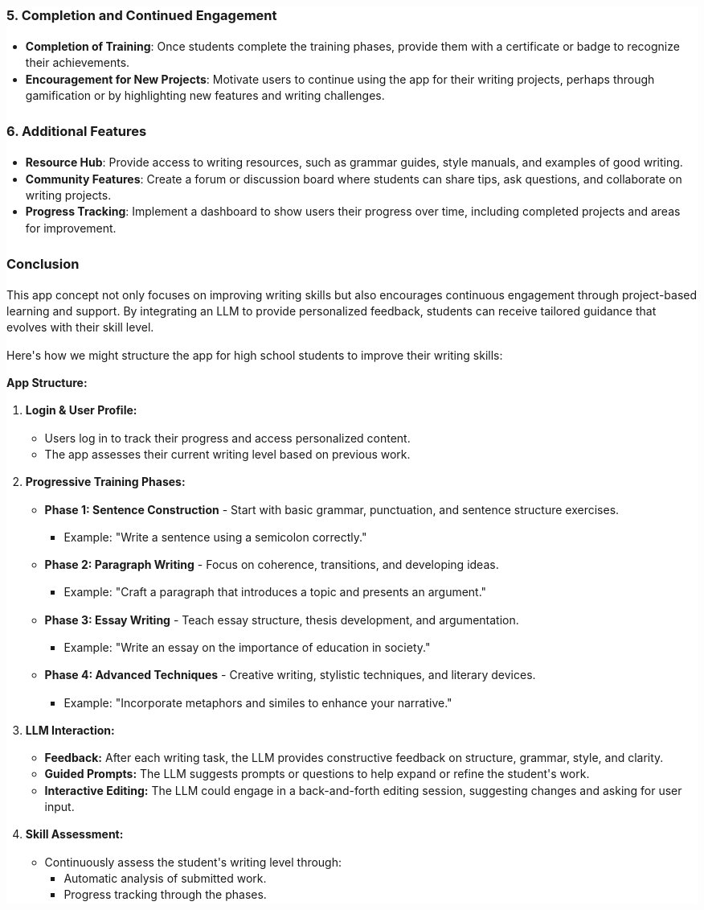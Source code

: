 ### 5. **Completion and Continued Engagement**
   - **Completion of Training**: Once students complete the training phases, provide them with a certificate or badge to recognize their achievements.
   - **Encouragement for New Projects**: Motivate users to continue using the app for their writing projects, perhaps through gamification or by highlighting new features and writing challenges.

### 6. **Additional Features**
   - **Resource Hub**: Provide access to writing resources, such as grammar guides, style manuals, and examples of good writing.
   - **Community Features**: Create a forum or discussion board where students can share tips, ask questions, and collaborate on writing projects.
   - **Progress Tracking**: Implement a dashboard to show users their progress over time, including completed projects and areas for improvement.

### Conclusion
This app concept not only focuses on improving writing skills but also encourages continuous engagement through project-based learning and support. By integrating an LLM to provide personalized feedback, students can receive tailored guidance that evolves with their skill level.

Here's how we might structure the app for high school students to improve their writing skills:

**App Structure:**

1. **Login & User Profile:**
   - Users log in to track their progress and access personalized content.
   - The app assesses their current writing level based on previous work.

2. **Progressive Training Phases:**
   - **Phase 1: Sentence Construction** - Start with basic grammar, punctuation, and sentence structure exercises. 
     - Example: "Write a sentence using a semicolon correctly."

   - **Phase 2: Paragraph Writing** - Focus on coherence, transitions, and developing ideas.
     - Example: "Craft a paragraph that introduces a topic and presents an argument."

   - **Phase 3: Essay Writing** - Teach essay structure, thesis development, and argumentation.
     - Example: "Write an essay on the importance of education in society."

   - **Phase 4: Advanced Techniques** - Creative writing, stylistic techniques, and literary devices.
     - Example: "Incorporate metaphors and similes to enhance your narrative."

3. **LLM Interaction:**
   - **Feedback:** After each writing task, the LLM provides constructive feedback on structure, grammar, style, and clarity.
   - **Guided Prompts:** The LLM suggests prompts or questions to help expand or refine the student's work.
   - **Interactive Editing:** The LLM could engage in a back-and-forth editing session, suggesting changes and asking for user input.

4. **Skill Assessment:**
   - Continuously assess the student's writing level through:
     - Automatic analysis of submitted work.
     - Progress tracking through the phases.
